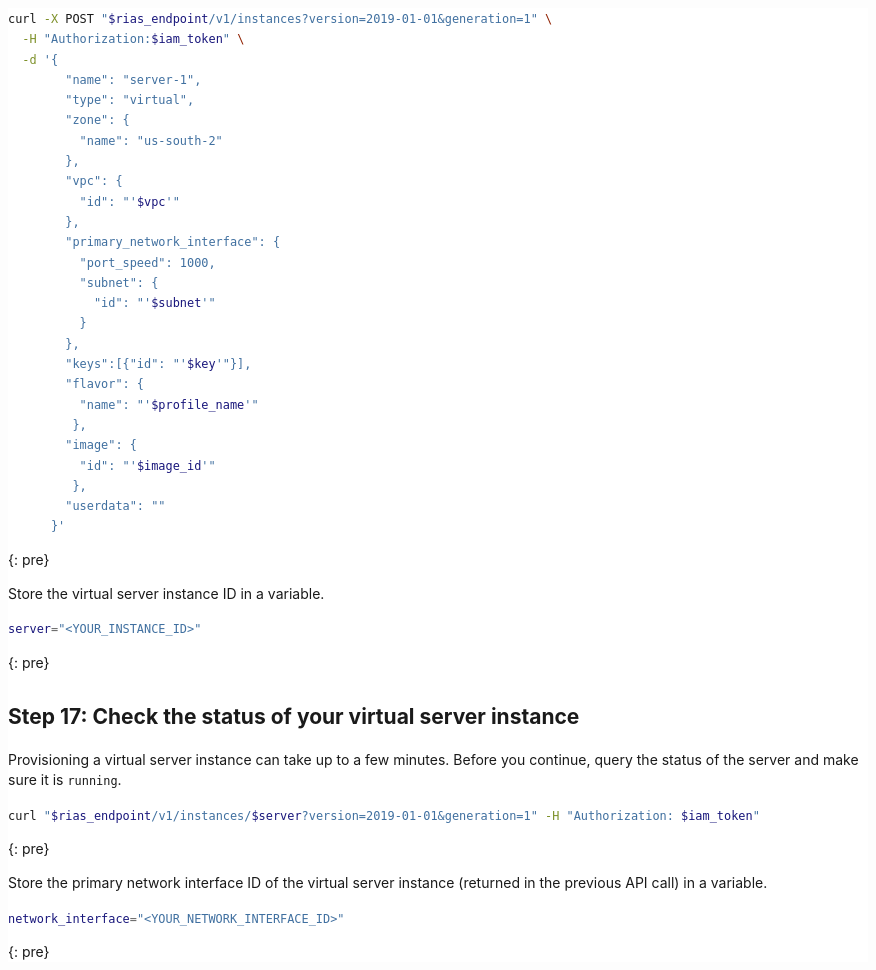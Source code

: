 ```bash
curl -X POST "$rias_endpoint/v1/instances?version=2019-01-01&generation=1" \
  -H "Authorization:$iam_token" \
  -d '{
        "name": "server-1",
        "type": "virtual",
        "zone": {
          "name": "us-south-2"
        },
        "vpc": {
          "id": "'$vpc'"
        },
        "primary_network_interface": {
          "port_speed": 1000,
          "subnet": {
            "id": "'$subnet'"
          }
        },
        "keys":[{"id": "'$key'"}],
        "flavor": {
          "name": "'$profile_name'"
         },
        "image": {
          "id": "'$image_id'"
         },
        "userdata": ""
      }'
```
{: pre}

Store the virtual server instance ID in a variable.

```bash
server="<YOUR_INSTANCE_ID>"
```
{: pre}

## Step 17: Check the status of your virtual server instance

Provisioning a virtual server instance can take up to a few minutes. Before you continue, query the status of the server and make sure it is `running`.

```bash
curl "$rias_endpoint/v1/instances/$server?version=2019-01-01&generation=1" -H "Authorization: $iam_token"
```
{: pre}

Store the primary network interface ID of the virtual server instance (returned in the previous API call) in a variable.  

```bash
network_interface="<YOUR_NETWORK_INTERFACE_ID>"
```
{: pre}
